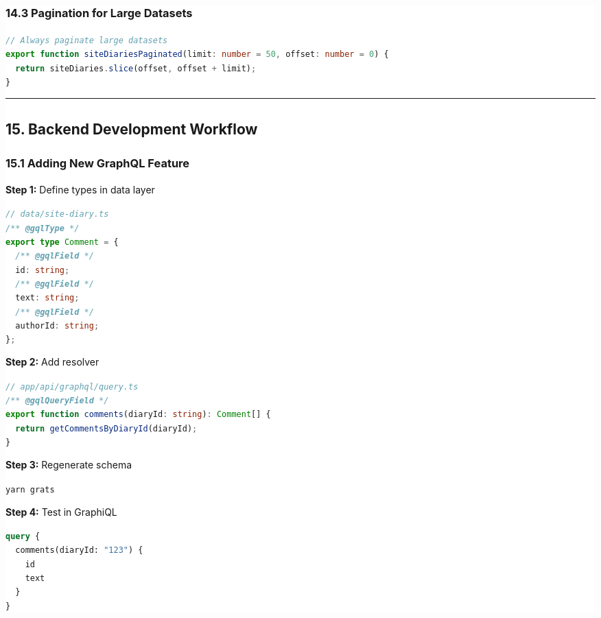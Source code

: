 ### 14.3 Pagination for Large Datasets

```typescript
// Always paginate large datasets
export function siteDiariesPaginated(limit: number = 50, offset: number = 0) {
  return siteDiaries.slice(offset, offset + limit);
}
```

---

## 15. Backend Development Workflow

### 15.1 Adding New GraphQL Feature

**Step 1:** Define types in data layer

```typescript
// data/site-diary.ts
/** @gqlType */
export type Comment = {
  /** @gqlField */
  id: string;
  /** @gqlField */
  text: string;
  /** @gqlField */
  authorId: string;
};
```

**Step 2:** Add resolver

```typescript
// app/api/graphql/query.ts
/** @gqlQueryField */
export function comments(diaryId: string): Comment[] {
  return getCommentsByDiaryId(diaryId);
}
```

**Step 3:** Regenerate schema

```bash
yarn grats
```

**Step 4:** Test in GraphiQL

```graphql
query {
  comments(diaryId: "123") {
    id
    text
  }
}
```
